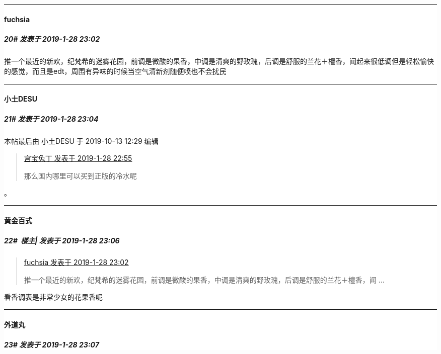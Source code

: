 




*****

####  fuchsia  
##### 20#       发表于 2019-1-28 23:02




推一个最近的新欢，纪梵希的迷雾花园，前调是微酸的果香，中调是清爽的野玫瑰，后调是舒服的兰花＋檀香，闻起来很低调但是轻松愉快的感觉，而且是edt，周围有异味的时候当空气清新剂随便喷也不会扰民







*****

####  小土DESU  
##### 21#       发表于 2019-1-28 23:04



 本帖最后由 小土DESU 于 2019-10-13 12:29 编辑 
<blockquote><a href="httphttps://bbs.saraba1st.com/2b/forum.php?mod=redirect&amp;goto=findpost&amp;pid=42419074&amp;ptid=1807224" target="_blank">宫宝兔丁 发表于 2019-1-28 22:55</a>

那么国内哪里可以买到正版的冷水呢</blockquote>
。







*****

####  黄金百式  
##### 22#         楼主| 发表于 2019-1-28 23:06



<blockquote><a href="httphttps://bbs.saraba1st.com/2b/forum.php?mod=redirect&amp;goto=findpost&amp;pid=42419136&amp;ptid=1807224" target="_blank">fuchsia 发表于 2019-1-28 23:02</a>

推一个最近的新欢，纪梵希的迷雾花园，前调是微酸的果香，中调是清爽的野玫瑰，后调是舒服的兰花＋檀香，闻 ...</blockquote>
看香调表是非常少女的花果香呢 







*****

####  外道丸  
##### 23#       发表于 2019-1-28 23:07



